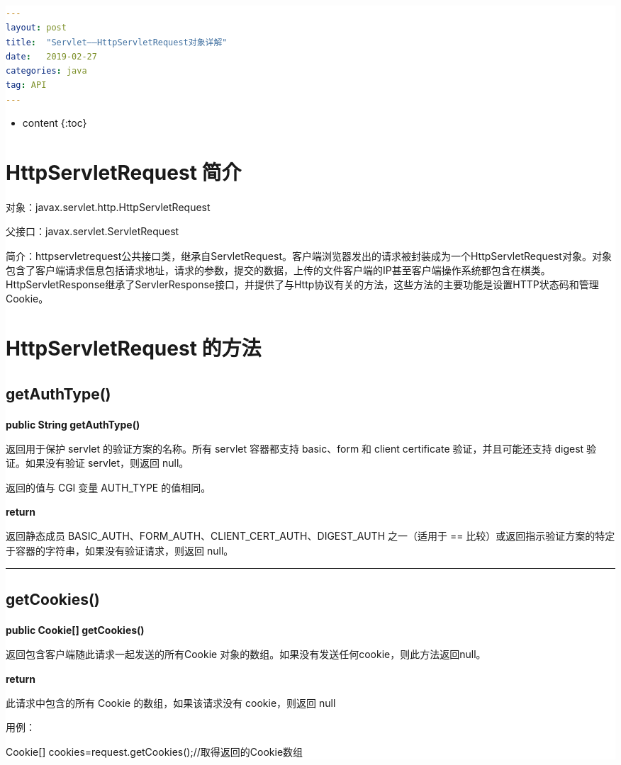 ```yaml
---
layout: post
title:  "Servlet——HttpServletRequest对象详解"
date:   2019-02-27
categories: java
tag: API
---
```


* content
{:toc}

# HttpServletRequest 简介 #

对象：javax.servlet.http.HttpServletRequest

父接口：javax.servlet.ServletRequest

简介：httpservletrequest公共接口类，继承自ServletRequest。客户端浏览器发出的请求被封装成为一个HttpServletRequest对象。对象包含了客户端请求信息包括请求地址，请求的参数，提交的数据，上传的文件客户端的IP甚至客户端操作系统都包含在棋类。HttpServletResponse继承了ServlerResponse接口，并提供了与Http协议有关的方法，这些方法的主要功能是设置HTTP状态码和管理Cookie。

# HttpServletRequest 的方法 #

## getAuthType() ##

**public String getAuthType()**

返回用于保护 servlet 的验证方案的名称。所有 servlet 容器都支持 basic、form 和 client certificate 验证，并且可能还支持 digest 验证。如果没有验证 servlet，则返回 null。 

返回的值与 CGI 变量 AUTH_TYPE 的值相同。

**return**

返回静态成员 BASIC_AUTH、FORM_AUTH、CLIENT_CERT_AUTH、DIGEST_AUTH 之一（适用于 == 比较）或返回指示验证方案的特定于容器的字符串，如果没有验证请求，则返回 null。


----------

## getCookies() ##

**public Cookie[] getCookies()**

返回包含客户端随此请求一起发送的所有Cookie 对象的数组。如果没有发送任何cookie，则此方法返回null。 

**return**

此请求中包含的所有 Cookie 的数组，如果该请求没有 cookie，则返回 null

用例：

Cookie[] cookies=request.getCookies();//取得返回的Cookie数组
